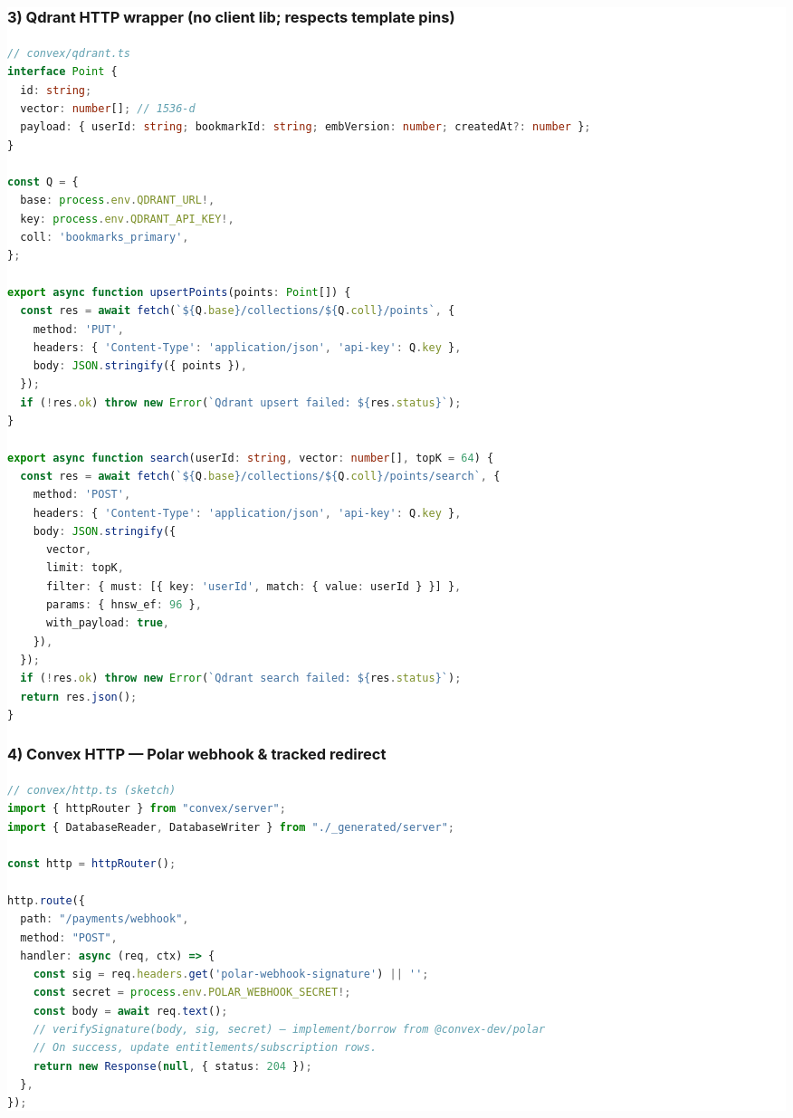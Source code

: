 ### 3) Qdrant HTTP wrapper (no client lib; respects template pins)

```ts
// convex/qdrant.ts
interface Point {
  id: string;
  vector: number[]; // 1536-d
  payload: { userId: string; bookmarkId: string; embVersion: number; createdAt?: number };
}

const Q = {
  base: process.env.QDRANT_URL!,
  key: process.env.QDRANT_API_KEY!,
  coll: 'bookmarks_primary',
};

export async function upsertPoints(points: Point[]) {
  const res = await fetch(`${Q.base}/collections/${Q.coll}/points`, {
    method: 'PUT',
    headers: { 'Content-Type': 'application/json', 'api-key': Q.key },
    body: JSON.stringify({ points }),
  });
  if (!res.ok) throw new Error(`Qdrant upsert failed: ${res.status}`);
}

export async function search(userId: string, vector: number[], topK = 64) {
  const res = await fetch(`${Q.base}/collections/${Q.coll}/points/search`, {
    method: 'POST',
    headers: { 'Content-Type': 'application/json', 'api-key': Q.key },
    body: JSON.stringify({
      vector,
      limit: topK,
      filter: { must: [{ key: 'userId', match: { value: userId } }] },
      params: { hnsw_ef: 96 },
      with_payload: true,
    }),
  });
  if (!res.ok) throw new Error(`Qdrant search failed: ${res.status}`);
  return res.json();
}
```

### 4) Convex HTTP — Polar webhook & tracked redirect

```ts
// convex/http.ts (sketch)
import { httpRouter } from "convex/server";
import { DatabaseReader, DatabaseWriter } from "./_generated/server";

const http = httpRouter();

http.route({
  path: "/payments/webhook",
  method: "POST",
  handler: async (req, ctx) => {
    const sig = req.headers.get('polar-webhook-signature') || '';
    const secret = process.env.POLAR_WEBHOOK_SECRET!;
    const body = await req.text();
    // verifySignature(body, sig, secret) — implement/borrow from @convex-dev/polar
    // On success, update entitlements/subscription rows.
    return new Response(null, { status: 204 });
  },
});
```